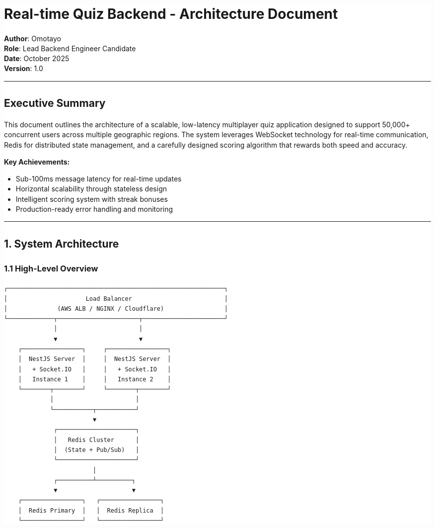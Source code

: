 # Real-time Quiz Backend - Architecture Document

**Author**: Omotayo  
**Role**: Lead Backend Engineer Candidate  
**Date**: October 2025  
**Version**: 1.0

---

## Executive Summary

This document outlines the architecture of a scalable, low-latency multiplayer quiz application designed to support 50,000+ concurrent users across multiple geographic regions. The system leverages WebSocket technology for real-time communication, Redis for distributed state management, and a carefully designed scoring algorithm that rewards both speed and accuracy.

**Key Achievements:**
- Sub-100ms message latency for real-time updates
- Horizontal scalability through stateless design
- Intelligent scoring system with streak bonuses
- Production-ready error handling and monitoring

---

## 1. System Architecture

### 1.1 High-Level Overview

```
┌─────────────────────────────────────────────────────────────┐
│                      Load Balancer                          │
│              (AWS ALB / NGINX / Cloudflare)                 │
└─────────────┬───────────────────────┬───────────────────────┘
              │                       │
              ▼                       ▼
    ┌─────────────────┐     ┌─────────────────┐
    │  NestJS Server  │     │  NestJS Server  │
    │   + Socket.IO   │     │   + Socket.IO   │
    │   Instance 1    │     │   Instance 2    │
    └────────┬────────┘     └────────┬────────┘
             │                       │
             └───────────┬───────────┘
                         ▼
              ┌──────────────────────┐
              │   Redis Cluster      │
              │  (State + Pub/Sub)   │
              └──────────────────────┘
                         │
              ┌──────────┴──────────┐
              ▼                     ▼
    ┌─────────────────┐   ┌─────────────────┐
    │  Redis Primary  │   │  Redis Replica  │
    └─────────────────┘   └─────────────────┘
```
